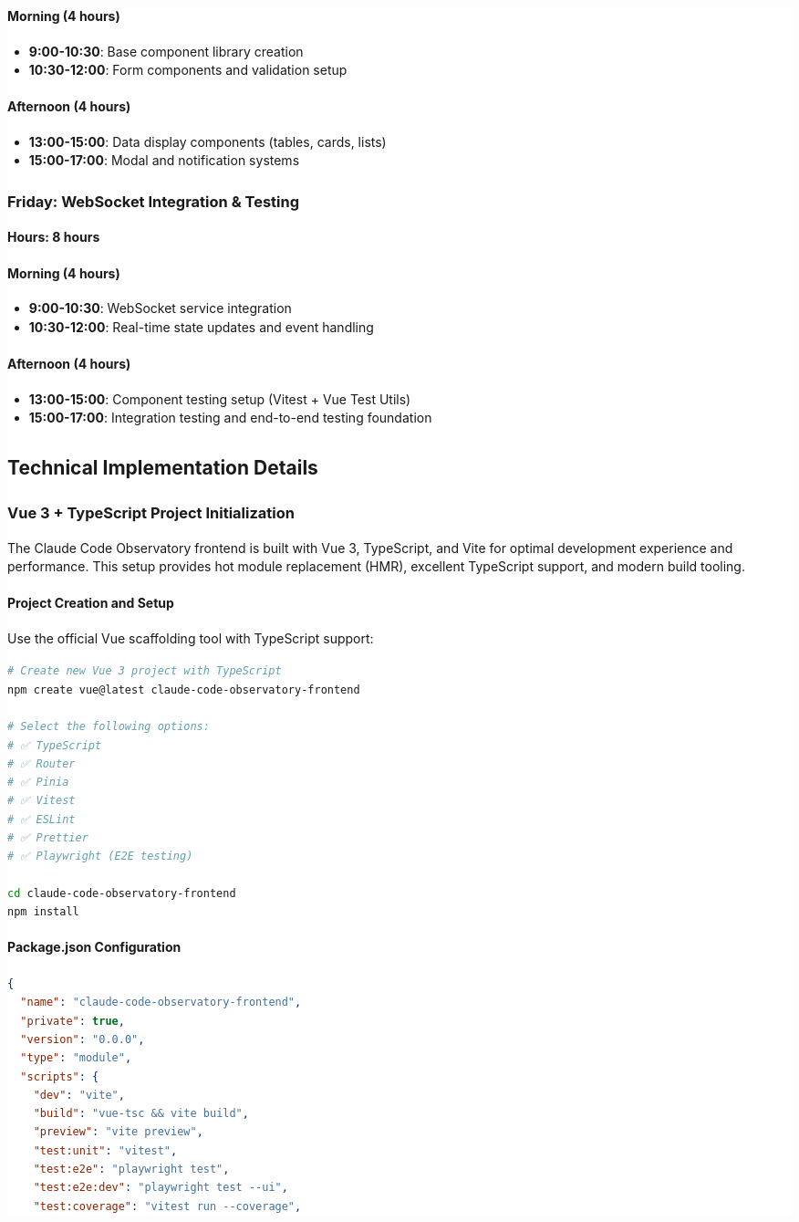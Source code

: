 #### Morning (4 hours)
- **9:00-10:30**: Base component library creation
- **10:30-12:00**: Form components and validation setup

#### Afternoon (4 hours)
- **13:00-15:00**: Data display components (tables, cards, lists)
- **15:00-17:00**: Modal and notification systems

### Friday: WebSocket Integration & Testing
**Hours: 8 hours**

#### Morning (4 hours)
- **9:00-10:30**: WebSocket service integration
- **10:30-12:00**: Real-time state updates and event handling

#### Afternoon (4 hours)
- **13:00-15:00**: Component testing setup (Vitest + Vue Test Utils)
- **15:00-17:00**: Integration testing and end-to-end testing foundation

## Technical Implementation Details

### Vue 3 + TypeScript Project Initialization

The Claude Code Observatory frontend is built with Vue 3, TypeScript, and Vite for optimal development experience and performance. This setup provides hot module replacement (HMR), excellent TypeScript support, and modern build tooling.

#### Project Creation and Setup

Use the official Vue scaffolding tool with TypeScript support:

```bash
# Create new Vue 3 project with TypeScript
npm create vue@latest claude-code-observatory-frontend

# Select the following options:
# ✅ TypeScript
# ✅ Router
# ✅ Pinia
# ✅ Vitest
# ✅ ESLint
# ✅ Prettier
# ✅ Playwright (E2E testing)

cd claude-code-observatory-frontend
npm install
```

#### Package.json Configuration

```json
{
  "name": "claude-code-observatory-frontend",
  "private": true,
  "version": "0.0.0",
  "type": "module",
  "scripts": {
    "dev": "vite",
    "build": "vue-tsc && vite build",
    "preview": "vite preview",
    "test:unit": "vitest",
    "test:e2e": "playwright test",
    "test:e2e:dev": "playwright test --ui",
    "test:coverage": "vitest run --coverage",
```